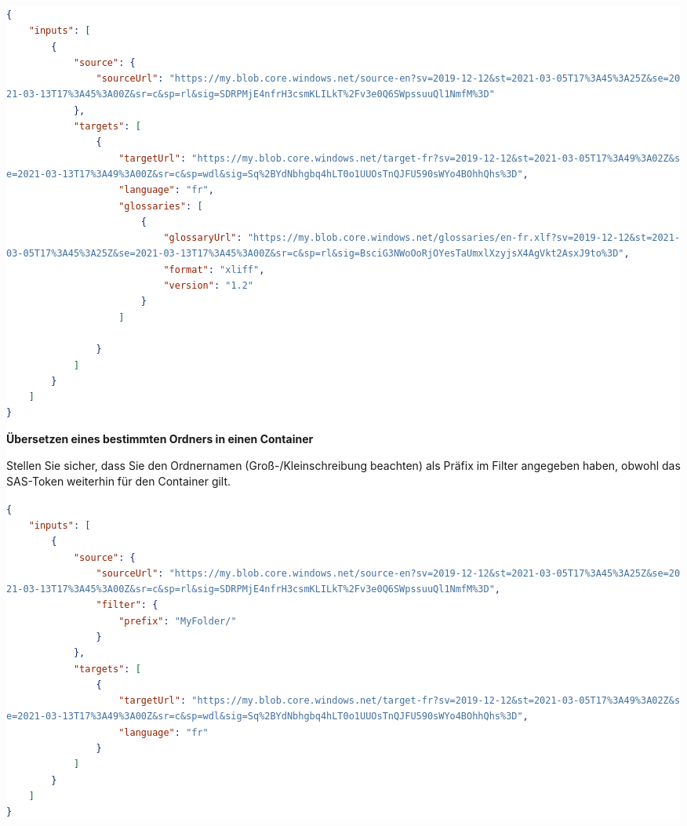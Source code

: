 ```json
{
    "inputs": [
        {
            "source": {
                "sourceUrl": "https://my.blob.core.windows.net/source-en?sv=2019-12-12&st=2021-03-05T17%3A45%3A25Z&se=2021-03-13T17%3A45%3A00Z&sr=c&sp=rl&sig=SDRPMjE4nfrH3csmKLILkT%2Fv3e0Q6SWpssuuQl1NmfM%3D"
            },
            "targets": [
                {
                    "targetUrl": "https://my.blob.core.windows.net/target-fr?sv=2019-12-12&st=2021-03-05T17%3A49%3A02Z&se=2021-03-13T17%3A49%3A00Z&sr=c&sp=wdl&sig=Sq%2BYdNbhgbq4hLT0o1UUOsTnQJFU590sWYo4BOhhQhs%3D",
                    "language": "fr",
                    "glossaries": [
                        {
                            "glossaryUrl": "https://my.blob.core.windows.net/glossaries/en-fr.xlf?sv=2019-12-12&st=2021-03-05T17%3A45%3A25Z&se=2021-03-13T17%3A45%3A00Z&sr=c&sp=rl&sig=BsciG3NWoOoRjOYesTaUmxlXzyjsX4AgVkt2AsxJ9to%3D",
                            "format": "xliff",
                            "version": "1.2"
                        }
                    ]

                }
            ]
        }
    ]
}
```

**Übersetzen eines bestimmten Ordners in einen Container**

Stellen Sie sicher, dass Sie den Ordnernamen (Groß-/Kleinschreibung beachten) als Präfix im Filter angegeben haben, obwohl das SAS-Token weiterhin für den Container gilt.

```json
{
    "inputs": [
        {
            "source": {
                "sourceUrl": "https://my.blob.core.windows.net/source-en?sv=2019-12-12&st=2021-03-05T17%3A45%3A25Z&se=2021-03-13T17%3A45%3A00Z&sr=c&sp=rl&sig=SDRPMjE4nfrH3csmKLILkT%2Fv3e0Q6SWpssuuQl1NmfM%3D",
                "filter": {
                    "prefix": "MyFolder/"
                }
            },
            "targets": [
                {
                    "targetUrl": "https://my.blob.core.windows.net/target-fr?sv=2019-12-12&st=2021-03-05T17%3A49%3A02Z&se=2021-03-13T17%3A49%3A00Z&sr=c&sp=wdl&sig=Sq%2BYdNbhgbq4hLT0o1UUOsTnQJFU590sWYo4BOhhQhs%3D",
                    "language": "fr"
                }
            ]
        }
    ]
}
```
